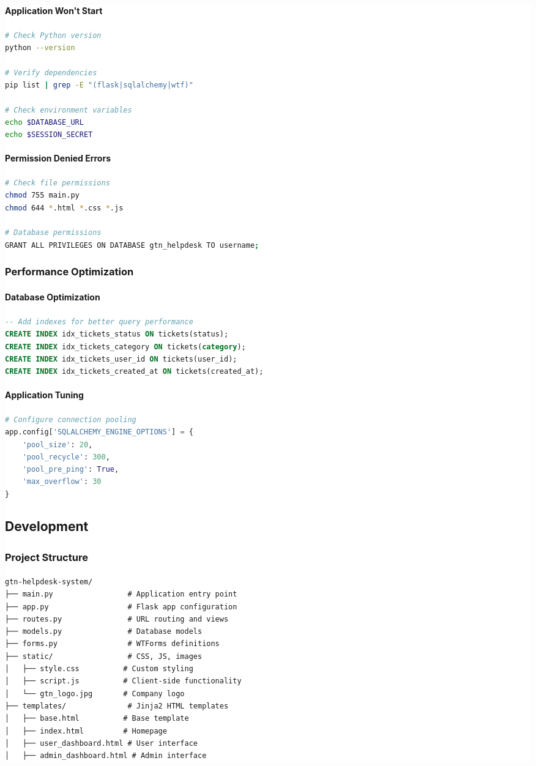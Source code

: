 #### Application Won't Start
```bash
# Check Python version
python --version

# Verify dependencies
pip list | grep -E "(flask|sqlalchemy|wtf)"

# Check environment variables
echo $DATABASE_URL
echo $SESSION_SECRET
```

#### Permission Denied Errors
```bash
# Check file permissions
chmod 755 main.py
chmod 644 *.html *.css *.js

# Database permissions
GRANT ALL PRIVILEGES ON DATABASE gtn_helpdesk TO username;
```

### Performance Optimization

#### Database Optimization
```sql
-- Add indexes for better query performance
CREATE INDEX idx_tickets_status ON tickets(status);
CREATE INDEX idx_tickets_category ON tickets(category);
CREATE INDEX idx_tickets_user_id ON tickets(user_id);
CREATE INDEX idx_tickets_created_at ON tickets(created_at);
```

#### Application Tuning
```python
# Configure connection pooling
app.config['SQLALCHEMY_ENGINE_OPTIONS'] = {
    'pool_size': 20,
    'pool_recycle': 300,
    'pool_pre_ping': True,
    'max_overflow': 30
}
```

## Development

### Project Structure
```
gtn-helpdesk-system/
├── main.py                 # Application entry point
├── app.py                  # Flask app configuration
├── routes.py               # URL routing and views
├── models.py               # Database models
├── forms.py                # WTForms definitions
├── static/                 # CSS, JS, images
│   ├── style.css          # Custom styling
│   ├── script.js          # Client-side functionality
│   └── gtn_logo.jpg       # Company logo
├── templates/              # Jinja2 HTML templates
│   ├── base.html          # Base template
│   ├── index.html         # Homepage
│   ├── user_dashboard.html # User interface
│   ├── admin_dashboard.html # Admin interface
```